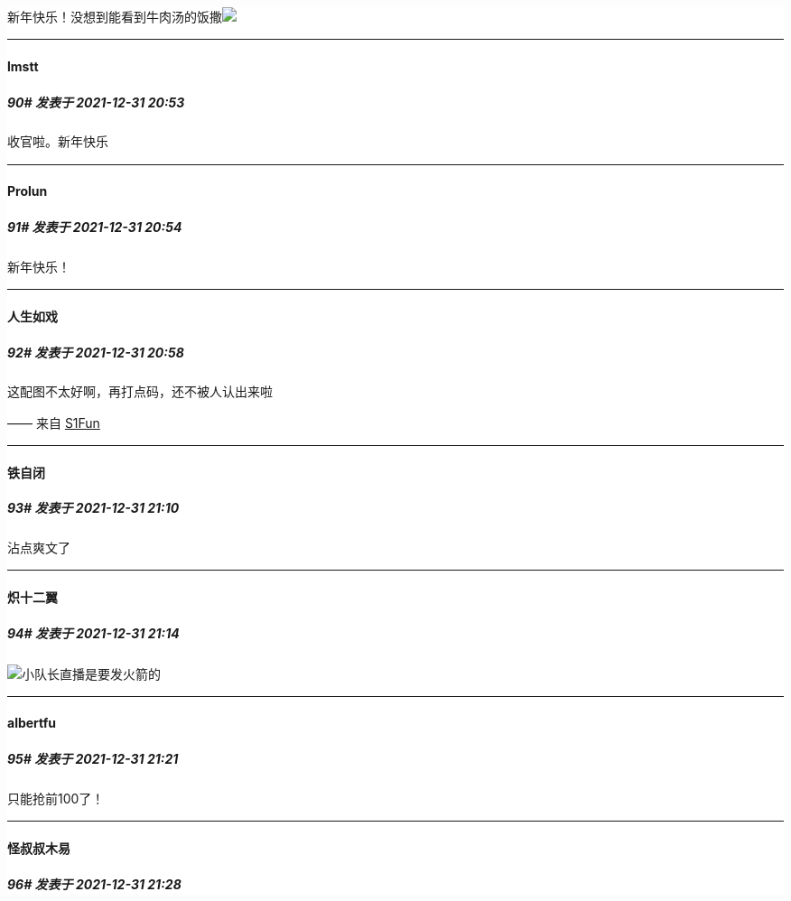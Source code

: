 新年快乐！没想到能看到牛肉汤的饭撒<img src="https://static.saraba1st.com/image/smiley/animal2017/008.png" referrerpolicy="no-referrer">



*****

####  lmstt  
##### 90#       发表于 2021-12-31 20:53

收官啦。新年快乐



*****

####  Prolun  
##### 91#       发表于 2021-12-31 20:54

新年快乐！

*****

####  人生如戏  
##### 92#       发表于 2021-12-31 20:58

这配图不太好啊，再打点码，还不被人认出来啦

—— 来自 [S1Fun](https://s1fun.koalcat.com)



*****

####  铁自闭  
##### 93#       发表于 2021-12-31 21:10

沾点爽文了

*****

####  炽十二翼  
##### 94#       发表于 2021-12-31 21:14

<img src="https://static.saraba1st.com/image/smiley/face2017/067.png" referrerpolicy="no-referrer">小队长直播是要发火箭的

*****

####  albertfu  
##### 95#       发表于 2021-12-31 21:21

只能抢前100了！



*****

####  怪叔叔木易  
##### 96#       发表于 2021-12-31 21:28
